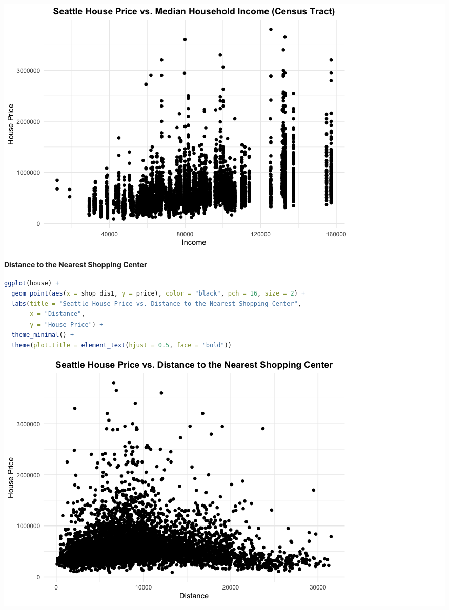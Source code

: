 ![](Midterm_files/figure-html/median_hh_income-1.png)

**Distance to the Nearest Shopping Center**


```r
ggplot(house) +
  geom_point(aes(x = shop_dis1, y = price), color = "black", pch = 16, size = 2) +
  labs(title = "Seattle House Price vs. Distance to the Nearest Shopping Center",
       x = "Distance",
       y = "House Price") +
  theme_minimal() +
  theme(plot.title = element_text(hjust = 0.5, face = "bold"))
```

![](Midterm_files/figure-html/shop_dis1-1.png)
